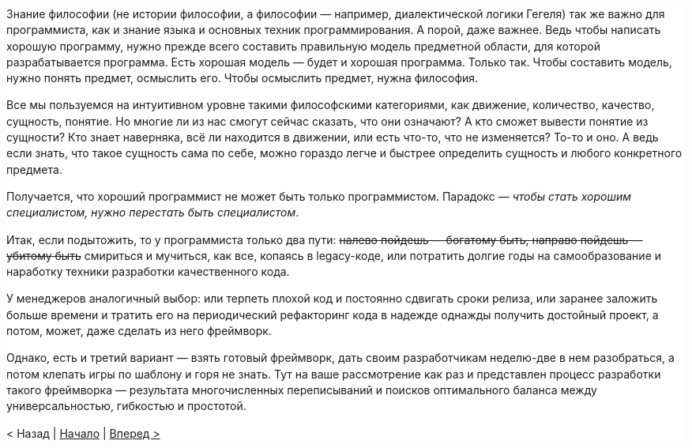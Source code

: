 Знание философии (не истории философии, а философии — например, диалектической логики Гегеля) так же важно для программиста, как и знание языка и основных техник программирования. А порой, даже важнее. Ведь чтобы написать хорошую программу, нужно прежде всего составить правильную модель предметной области, для которой разрабатывается программа. Есть хорошая модель — будет и хорошая программа. Только так. Чтобы составить модель, нужно понять предмет, осмыслить его. Чтобы осмыслить предмет, нужна философия.

Все мы пользуемся на интуитивном уровне такими философскими категориями, как движение, количество, качество, сущность, понятие. Но многие ли из нас смогут сейчас сказать, что они означают? А кто сможет вывести понятие из сущности? Кто знает наверняка, всё ли находится в движении, или есть что-то, что не изменяется? То-то и оно. А ведь если знать, что такое сущность сама по себе, можно гораздо легче и быстрее определить сущность и любого конкретного предмета.

Получается, что хороший программист не может быть только программистом. Парадокс — *чтобы стать хорошим специалистом, нужно перестать быть специалистом*.

Итак, если подытожить, то у программиста только два пути: ~~налево пойдешь — богатому быть, направо пойдешь — убитому быть~~ смириться и мучиться, как все, копаясь в legacy-коде, или потратить долгие годы на самообразование и наработку техники разработки качественного кода.

У менеджеров аналогичный выбор: или терпеть плохой код и постоянно сдвигать сроки релиза, или заранее заложить больше времени и тратить его на периодический рефакторинг кода в надежде однажды получить достойный проект, а потом, может, даже сделать из него фреймворк.

Однако, есть и третий вариант — взять готовый фреймворк, дать своим разработчикам неделю-две в нем разобраться, а потом клепать игры по шаблону и горя не знать. Тут на ваше рассмотрение как раз и представлен процесс разработки такого фреймворка — результата многочисленных переписываний и поисков оптимального баланса между универсальностью, гибкостью и простотой.



< Назад  |  [Начало](00_intro_01.md)  |  [Вперед >](00_intro_02.md)
